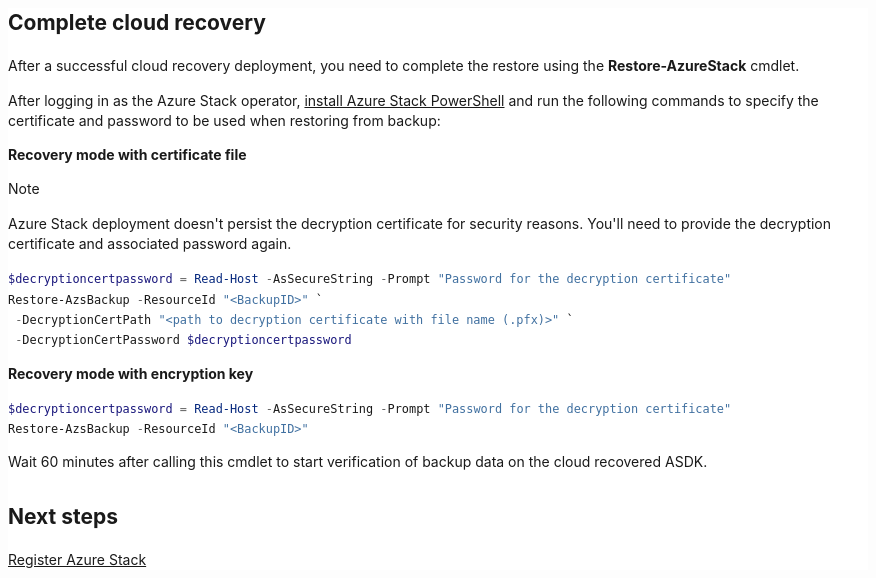 ## Complete cloud recovery 
After a successful cloud recovery deployment, you need to complete the restore using the **Restore-AzureStack** cmdlet. 

After logging in as the Azure Stack operator, [install Azure Stack PowerShell](asdk-post-deploy.md#install-azure-stack-powershell) and run the following commands to specify the certificate and password to be used when restoring from backup:

**Recovery mode with certificate file**

> [!NOTE]
> Azure Stack deployment doesn't persist the decryption certificate for security reasons. You'll need to provide the decryption certificate and associated password again.

```powershell
$decryptioncertpassword = Read-Host -AsSecureString -Prompt "Password for the decryption certificate"
Restore-AzsBackup -ResourceId "<BackupID>" `
 -DecryptionCertPath "<path to decryption certificate with file name (.pfx)>" `
 -DecryptionCertPassword $decryptioncertpassword
```

**Recovery mode with encryption key**
```powershell
$decryptioncertpassword = Read-Host -AsSecureString -Prompt "Password for the decryption certificate"
Restore-AzsBackup -ResourceId "<BackupID>"
```

Wait 60 minutes after calling this cmdlet to start verification of backup data on the cloud recovered ASDK.

## Next steps
[Register Azure Stack](asdk-register.md)

